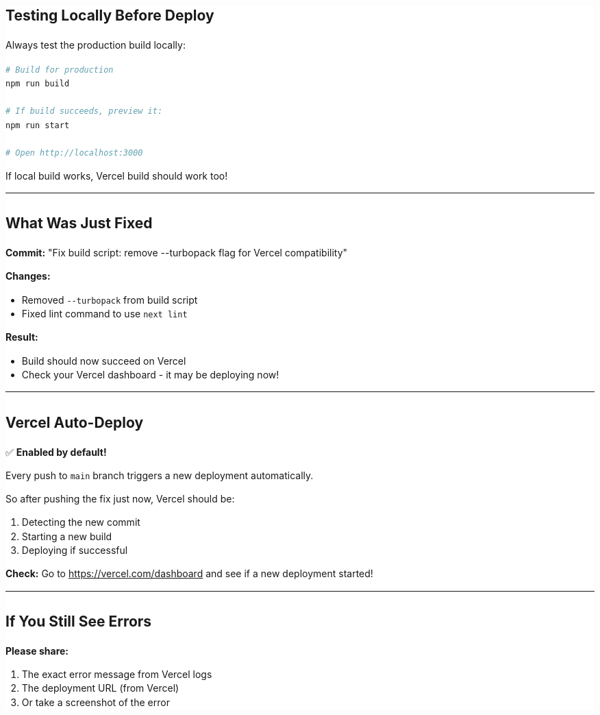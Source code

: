 
## Testing Locally Before Deploy

Always test the production build locally:

```bash
# Build for production
npm run build

# If build succeeds, preview it:
npm run start

# Open http://localhost:3000
```

If local build works, Vercel build should work too!

---

## What Was Just Fixed

**Commit:** "Fix build script: remove --turbopack flag for Vercel compatibility"

**Changes:**
- Removed `--turbopack` from build script
- Fixed lint command to use `next lint`

**Result:**
- Build should now succeed on Vercel
- Check your Vercel dashboard - it may be deploying now!

---

## Vercel Auto-Deploy

✅ **Enabled by default!**

Every push to `main` branch triggers a new deployment automatically.

So after pushing the fix just now, Vercel should be:
1. Detecting the new commit
2. Starting a new build
3. Deploying if successful

**Check:** Go to https://vercel.com/dashboard and see if a new deployment started!

---

## If You Still See Errors

**Please share:**
1. The exact error message from Vercel logs
2. The deployment URL (from Vercel)
3. Or take a screenshot of the error
